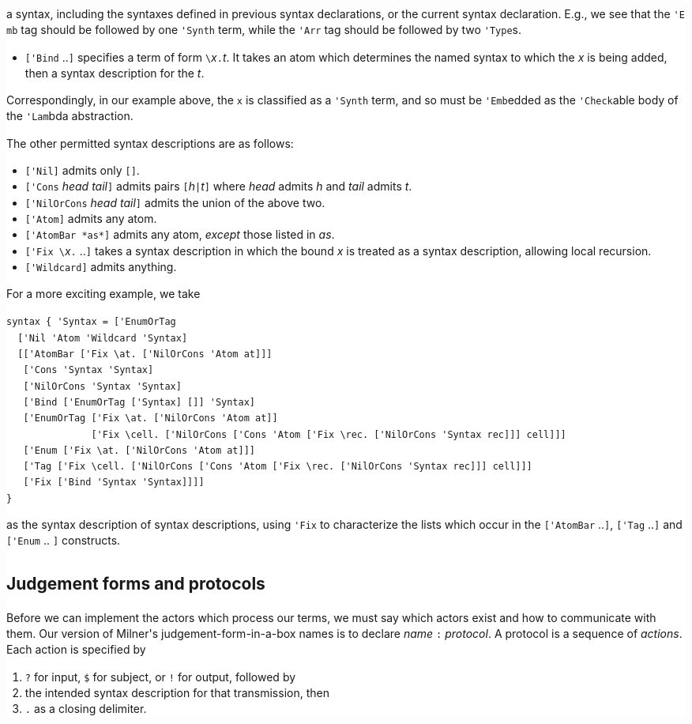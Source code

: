   a syntax, including the syntaxes defined in previous syntax
  declarations, or the current syntax declaration. E.g., we see that
  the `'Emb` tag should be followed by one `'Synth` term, while the
  `'Arr` tag should be followed by two `'Type`s.
* `['Bind` ..`]` specifies a term of form `\`*x*`.`*t*. It takes an
  atom which determines the named syntax to which the *x* is being
  added, then a syntax description for the *t*.

Correspondingly, in our example above, the `x` is classified as a
`'Synth` term, and so must be `'Emb`edded as the `'Check`able body of
the `'Lam`bda abstraction.

The other permitted syntax descriptions are as follows:

* `['Nil]` admits only `[]`.
* `['Cons` *head* *tail*`]` admits pairs `[`*h*`|`*t*`]` where *head*
  admits *h* and *tail* admits *t*.
* `['NilOrCons` *head* *tail*`]` admits the union of the above two.
* `['Atom]` admits any atom.
* `['AtomBar *as*]` admits any atom, *except* those listed in *as*.
* `['Fix \`*x*`.` ..`]` takes a syntax description in which the bound
  *x* is treated as a syntax description, allowing local recursion.
* `['Wildcard]` admits anything.

For a more exciting example, we take

```
syntax { 'Syntax = ['EnumOrTag
  ['Nil 'Atom 'Wildcard 'Syntax]
  [['AtomBar ['Fix \at. ['NilOrCons 'Atom at]]]
   ['Cons 'Syntax 'Syntax]
   ['NilOrCons 'Syntax 'Syntax]
   ['Bind ['EnumOrTag ['Syntax] []] 'Syntax]
   ['EnumOrTag ['Fix \at. ['NilOrCons 'Atom at]]
               ['Fix \cell. ['NilOrCons ['Cons 'Atom ['Fix \rec. ['NilOrCons 'Syntax rec]]] cell]]]
   ['Enum ['Fix \at. ['NilOrCons 'Atom at]]]
   ['Tag ['Fix \cell. ['NilOrCons ['Cons 'Atom ['Fix \rec. ['NilOrCons 'Syntax rec]]] cell]]]
   ['Fix ['Bind 'Syntax 'Syntax]]]]
}
```
as the syntax description of syntax descriptions, using `'Fix` to
characterize the lists which occur in the `['AtomBar` ..`]`, `['Tag` ..`]`
and `['Enum` .. `]` constructs.


## Judgement forms and protocols

Before we can implement the actors which process our terms, we must
say which actors exist and how to communicate with them. Our version
of Milner's judgement-form-in-a-box names is to declare
*name* `:` *protocol*. A protocol is a sequence of *actions*. Each
action is specified by
1. `?` for input, `$` for subject, or `!` for output, followed by
2. the intended syntax description for that transmission, then
3. `.` as a closing delimiter.
